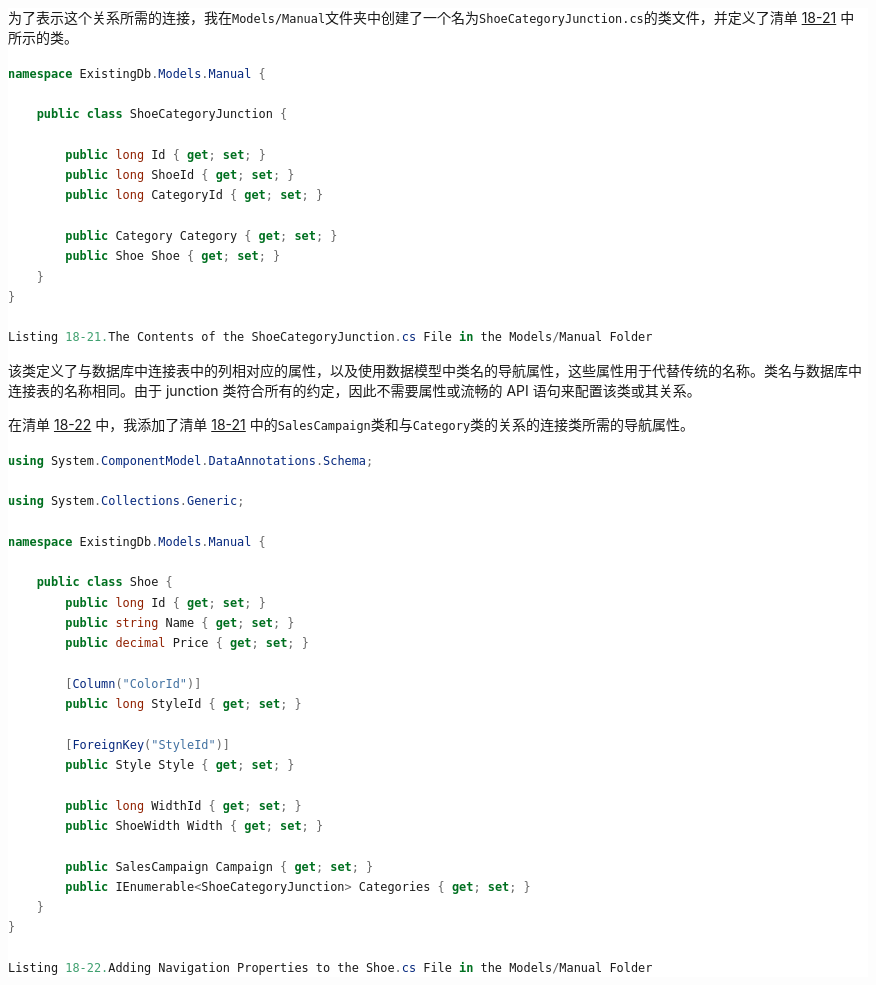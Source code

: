 为了表示这个关系所需的连接，我在`Models/Manual`文件夹中创建了一个名为`ShoeCategoryJunction.cs`的类文件，并定义了清单 [18-21](#Par83) 中所示的类。

```cs
namespace ExistingDb.Models.Manual {

    public class ShoeCategoryJunction {

        public long Id { get; set; }
        public long ShoeId { get; set; }
        public long CategoryId { get; set; }

        public Category Category { get; set; }
        public Shoe Shoe { get; set; }
    }
}

Listing 18-21.The Contents of the ShoeCategoryJunction.cs File in the Models/Manual Folder

```

该类定义了与数据库中连接表中的列相对应的属性，以及使用数据模型中类名的导航属性，这些属性用于代替传统的名称。类名与数据库中连接表的名称相同。由于 junction 类符合所有的约定，因此不需要属性或流畅的 API 语句来配置该类或其关系。

在清单 [18-22](#Par86) 中，我添加了清单 [18-21](#Par83) 中的`SalesCampaign`类和与`Category`类的关系的连接类所需的导航属性。

```cs
using System.ComponentModel.DataAnnotations.Schema;

using System.Collections.Generic;

namespace ExistingDb.Models.Manual {

    public class Shoe {
        public long Id { get; set; }
        public string Name { get; set; }
        public decimal Price { get; set; }

        [Column("ColorId")]
        public long StyleId { get; set; }

        [ForeignKey("StyleId")]
        public Style Style { get; set; }

        public long WidthId { get; set; }
        public ShoeWidth Width { get; set; }

        public SalesCampaign Campaign { get; set; }
        public IEnumerable<ShoeCategoryJunction> Categories { get; set; }
    }
}

Listing 18-22.Adding Navigation Properties to the Shoe.cs File in the Models/Manual Folder

```
